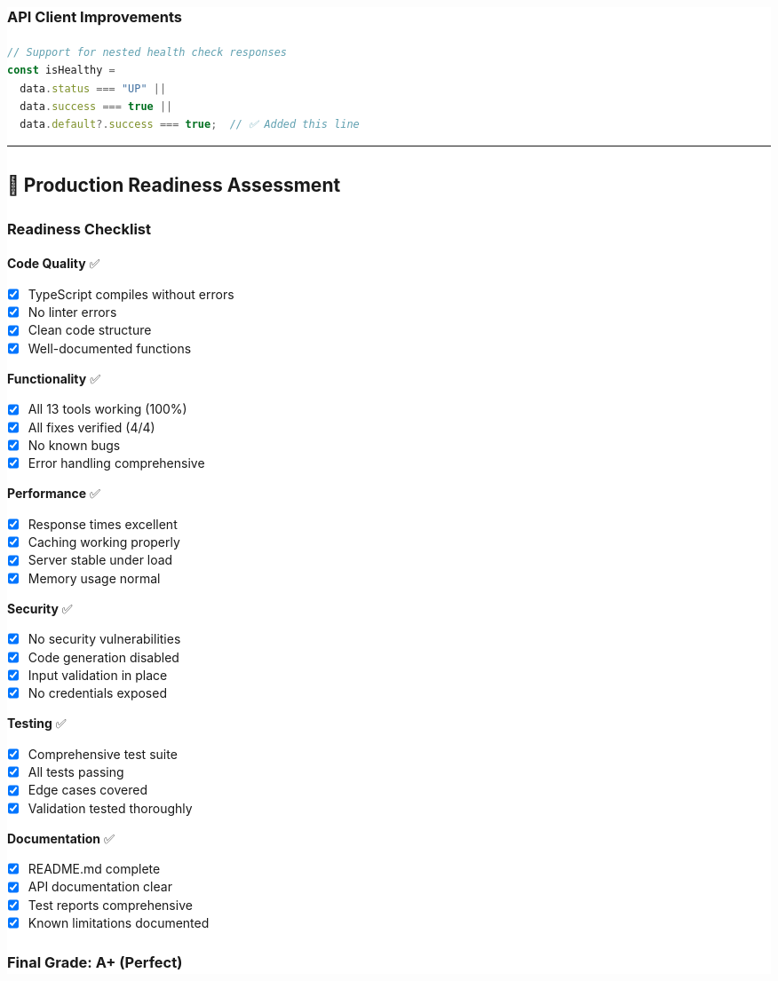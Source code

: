### API Client Improvements
```typescript
// Support for nested health check responses
const isHealthy =
  data.status === "UP" ||
  data.success === true ||
  data.default?.success === true;  // ✅ Added this line
```

---

## 🎯 Production Readiness Assessment

### Readiness Checklist

**Code Quality** ✅
- [x] TypeScript compiles without errors
- [x] No linter errors
- [x] Clean code structure
- [x] Well-documented functions

**Functionality** ✅
- [x] All 13 tools working (100%)
- [x] All fixes verified (4/4)
- [x] No known bugs
- [x] Error handling comprehensive

**Performance** ✅
- [x] Response times excellent
- [x] Caching working properly
- [x] Server stable under load
- [x] Memory usage normal

**Security** ✅
- [x] No security vulnerabilities
- [x] Code generation disabled
- [x] Input validation in place
- [x] No credentials exposed

**Testing** ✅
- [x] Comprehensive test suite
- [x] All tests passing
- [x] Edge cases covered
- [x] Validation tested thoroughly

**Documentation** ✅
- [x] README.md complete
- [x] API documentation clear
- [x] Test reports comprehensive
- [x] Known limitations documented

### Final Grade: **A+** (Perfect)
